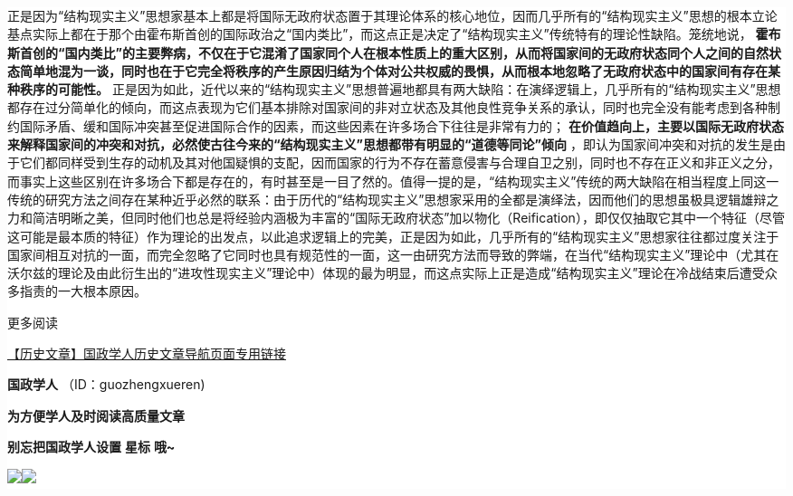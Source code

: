 正是因为“结构现实主义”思想家基本上都是将国际无政府状态置于其理论体系的核心地位，因而几乎所有的“结构现实主义”思想的根本立论基点实际上都在于那个由霍布斯首创的国际政治之“国内类比”，而这点正是决定了“结构现实主义”传统特有的理论性缺陷。笼统地说，
**霍布斯首创的“国内类比”的主要弊病，不仅在于它混淆了国家同个人在根本性质上的重大区别，从而将国家间的无政府状态同个人之间的自然状态简单地混为一谈，同时也在于它完全将秩序的产生原因归结为个体对公共权威的畏惧，从而根本地忽略了无政府状态中的国家间有存在某种秩序的可能性。**
正是因为如此，近代以来的“结构现实主义”思想普遍地都具有两大缺陷：在演绎逻辑上，几乎所有的“结构现实主义”思想都存在过分简单化的倾向，而这点表现为它们基本排除对国家间的非对立状态及其他良性竞争关系的承认，同时也完全没有能考虑到各种制约国际矛盾、缓和国际冲突甚至促进国际合作的因素，而这些因素在许多场合下往往是非常有力的；
**在价值趋向上，主要以国际无政府状态来解释国家间的冲突和对抗，必然使古往今来的“结构现实主义”思想都带有明显的“道德等同论”倾向**
，即认为国家间冲突和对抗的发生是由于它们都同样受到生存的动机及其对他国疑惧的支配，因而国家的行为不存在蓄意侵害与合理自卫之别，同时也不存在正义和非正义之分，而事实上这些区别在许多场合下都是存在的，有时甚至是一目了然的。值得一提的是，“结构现实主义”传统的两大缺陷在相当程度上同这一传统的研究方法之间存在某种近乎必然的联系：由于历代的“结构现实主义”思想家采用的全都是演绎法，因而他们的思想虽极具逻辑雄辩之力和简洁明晰之美，但同时他们也总是将经验内涵极为丰富的“国际无政府状态”加以物化（Reification），即仅仅抽取它其中一个特征（尽管这可能是最本质的特征）作为理论的出发点，以此追求逻辑上的完美，正是因为如此，几乎所有的“结构现实主义”思想家往往都过度关注于国家间相互对抗的一面，而完全忽略了它同时也具有规范性的一面，这一由研究方法而导致的弊端，在当代“结构现实主义”理论中（尤其在沃尔兹的理论及由此衍生出的“进攻性现实主义”理论中）体现的最为明显，而这点实际上正是造成“结构现实主义”理论在冷战结束后遭受众多指责的一大根本原因。

  

更多阅读

[【历史文章】国政学人历史文章导航页面专用链接](http://mp.weixin.qq.com/s?__biz=MzI3MTYzMzE5Mw==&mid=2247487647&idx=4&sn=713bf729dca089516e8f304f88955380&chksm=eb3f8ed9dc4807cf89f3e211dd726289dd92edc62a6a8e19953bf2b366bbeffb59d285e95119&scene=21#wechat_redirect)  

  

 **国政学人** （ID：guozhengxueren)

  

 **为方便学人及时阅读高质量文章**

 **别忘把国政学人设置** **星标** **哦~**

![](/images/3362/4.gif)![](/images/3362/5.gif)

